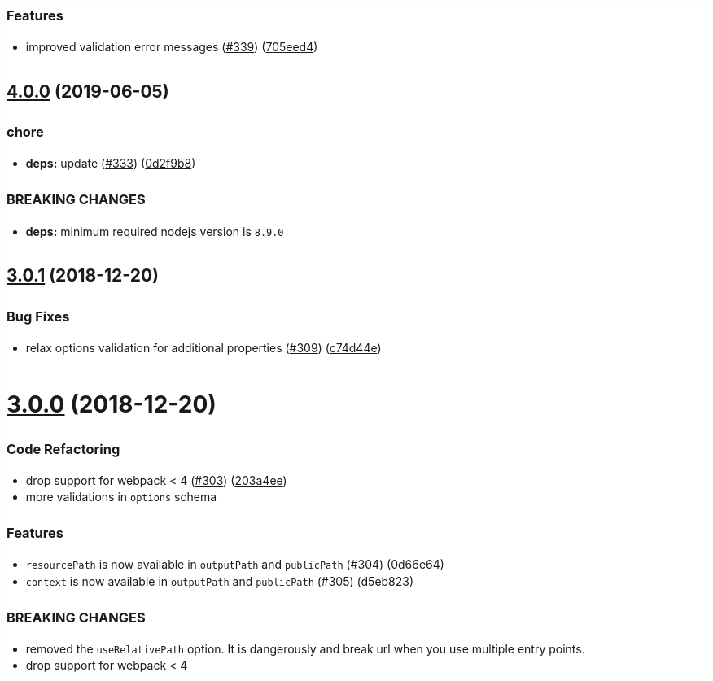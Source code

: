 ### Features

* improved validation error messages ([#339](https://github.com/webpack-contrib/file-loader/issues/339)) ([705eed4](https://github.com/webpack-contrib/file-loader/commit/705eed4))

## [4.0.0](https://github.com/webpack-contrib/file-loader/compare/v3.0.1...v4.0.0) (2019-06-05)

### chore

* **deps:** update ([#333](https://github.com/webpack-contrib/file-loader/issues/333)) ([0d2f9b8](https://github.com/webpack-contrib/file-loader/commit/0d2f9b8))

### BREAKING CHANGES

* **deps:** minimum required nodejs version is `8.9.0`

<a name="3.0.1"></a>

## [3.0.1](https://github.com/webpack-contrib/file-loader/compare/v3.0.0...v3.0.1) (2018-12-20)

### Bug Fixes

* relax options validation for additional properties ([#309](https://github.com/webpack-contrib/file-loader/issues/309)) ([c74d44e](https://github.com/webpack-contrib/file-loader/commit/c74d44e))

<a name="3.0.0"></a>

# [3.0.0](https://github.com/webpack-contrib/file-loader/compare/v2.0.0...v3.0.0) (2018-12-20)

### Code Refactoring

* drop support for webpack < 4 ([#303](https://github.com/webpack-contrib/file-loader/issues/303)) ([203a4ee](https://github.com/webpack-contrib/file-loader/commit/203a4ee))
* more validations in `options` schema

### Features

* `resourcePath` is now available in `outputPath` and `publicPath` ([#304](https://github.com/webpack-contrib/file-loader/issues/304)) ([0d66e64](https://github.com/webpack-contrib/file-loader/commit/0d66e64))
* `context` is now available in `outputPath` and `publicPath` ([#305](https://github.com/webpack-contrib/file-loader/issues/305)) ([d5eb823](https://github.com/webpack-contrib/file-loader/commit/d5eb823))

### BREAKING CHANGES

* removed the `useRelativePath` option. It is dangerously and break url when you use multiple entry points.
* drop support for webpack < 4
